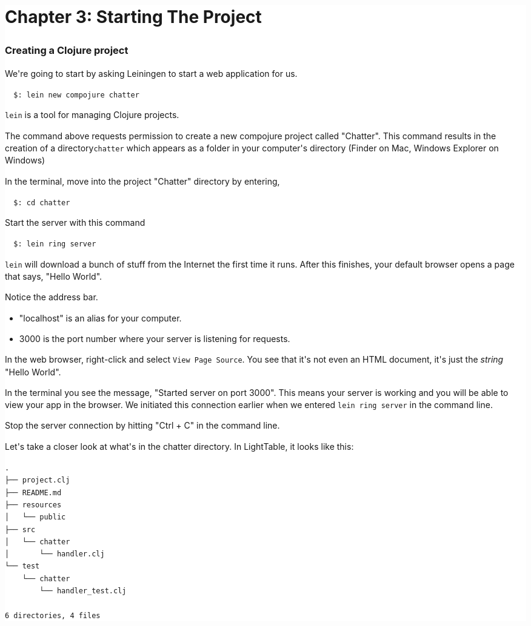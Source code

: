 # Chapter 3: Starting The Project

### Creating a Clojure project

We're going to start by asking Leiningen to start a web application for us.

```
  $: lein new compojure chatter
```


`lein` is a tool for managing Clojure projects.

The command above requests permission to create a new compojure project called "Chatter". This command results in the creation of a directory`chatter` which appears as a folder in your computer's directory (Finder on Mac, Windows Explorer on Windows)

In the terminal, move into the project "Chatter" directory by entering,

```
  $: cd chatter
```

Start the server with this command

```
  $: lein ring server
```

`lein` will download a bunch of stuff from the Internet the first time it runs. After this finishes, your default browser opens a page that says, "Hello World".

Notice the address bar.

* "localhost" is an alias for your computer.

* 3000 is the port number where your server is listening for requests.

In the web browser, right-click and select `View Page Source`. You see that it's not even an HTML document, it's just the _string_ "Hello World".

In the terminal you see the message, "Started server on port 3000". This means your server is working and you will be able to view your app in the browser. We initiated this connection earlier when we entered `lein ring server` in the command line.

Stop the server connection by hitting "Ctrl + C" in the command line.

Let's take a closer look at what's in the chatter directory. In LightTable, it looks like this:

```
.
├── project.clj
├── README.md
├── resources
│   └── public
├── src
│   └── chatter
│       └── handler.clj
└── test
    └── chatter
        └── handler_test.clj

6 directories, 4 files
```
